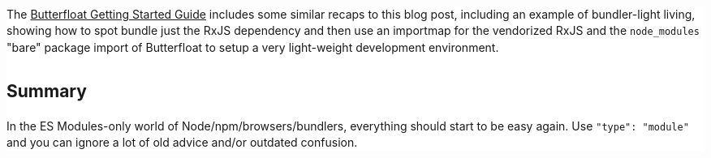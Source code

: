 The [Butterfloat Getting Started Guide][butterfloat-gs] includes some
similar recaps to this blog post, including an example of bundler-light
living, showing how to spot bundle just the RxJS dependency and then
use an importmap for the vendorized RxJS and the `node_modules` "bare"
package import of Butterfloat to setup a very light-weight development
environment.

[butterfloat-gs]: https://worldmaker.net/butterfloat/#/getting-started

## Summary

In the ES Modules-only world of Node/npm/browsers/bundlers, everything
should start to be easy again. Use `"type": "module"` and you can
ignore a lot of old advice and/or outdated confusion.
